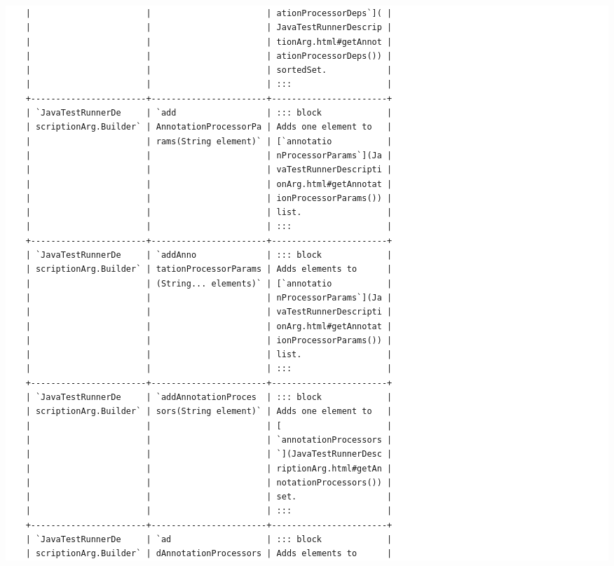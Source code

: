         |                       |                       | ationProcessorDeps`]( |
        |                       |                       | JavaTestRunnerDescrip |
        |                       |                       | tionArg.html#getAnnot |
        |                       |                       | ationProcessorDeps()) |
        |                       |                       | sortedSet.            |
        |                       |                       | :::                   |
        +-----------------------+-----------------------+-----------------------+
        | `JavaTestRunnerDe     | `add                  | ::: block             |
        | scriptionArg.Builder` | AnnotationProcessorPa | Adds one element to   |
        |                       | rams​(String element)` | [`annotatio           |
        |                       |                       | nProcessorParams`](Ja |
        |                       |                       | vaTestRunnerDescripti |
        |                       |                       | onArg.html#getAnnotat |
        |                       |                       | ionProcessorParams()) |
        |                       |                       | list.                 |
        |                       |                       | :::                   |
        +-----------------------+-----------------------+-----------------------+
        | `JavaTestRunnerDe     | `addAnno              | ::: block             |
        | scriptionArg.Builder` | tationProcessorParams | Adds elements to      |
        |                       | ​(String... elements)` | [`annotatio           |
        |                       |                       | nProcessorParams`](Ja |
        |                       |                       | vaTestRunnerDescripti |
        |                       |                       | onArg.html#getAnnotat |
        |                       |                       | ionProcessorParams()) |
        |                       |                       | list.                 |
        |                       |                       | :::                   |
        +-----------------------+-----------------------+-----------------------+
        | `JavaTestRunnerDe     | `addAnnotationProces  | ::: block             |
        | scriptionArg.Builder` | sors​(String element)` | Adds one element to   |
        |                       |                       | [                     |
        |                       |                       | `annotationProcessors |
        |                       |                       | `](JavaTestRunnerDesc |
        |                       |                       | riptionArg.html#getAn |
        |                       |                       | notationProcessors()) |
        |                       |                       | set.                  |
        |                       |                       | :::                   |
        +-----------------------+-----------------------+-----------------------+
        | `JavaTestRunnerDe     | `ad                   | ::: block             |
        | scriptionArg.Builder` | dAnnotationProcessors | Adds elements to      |